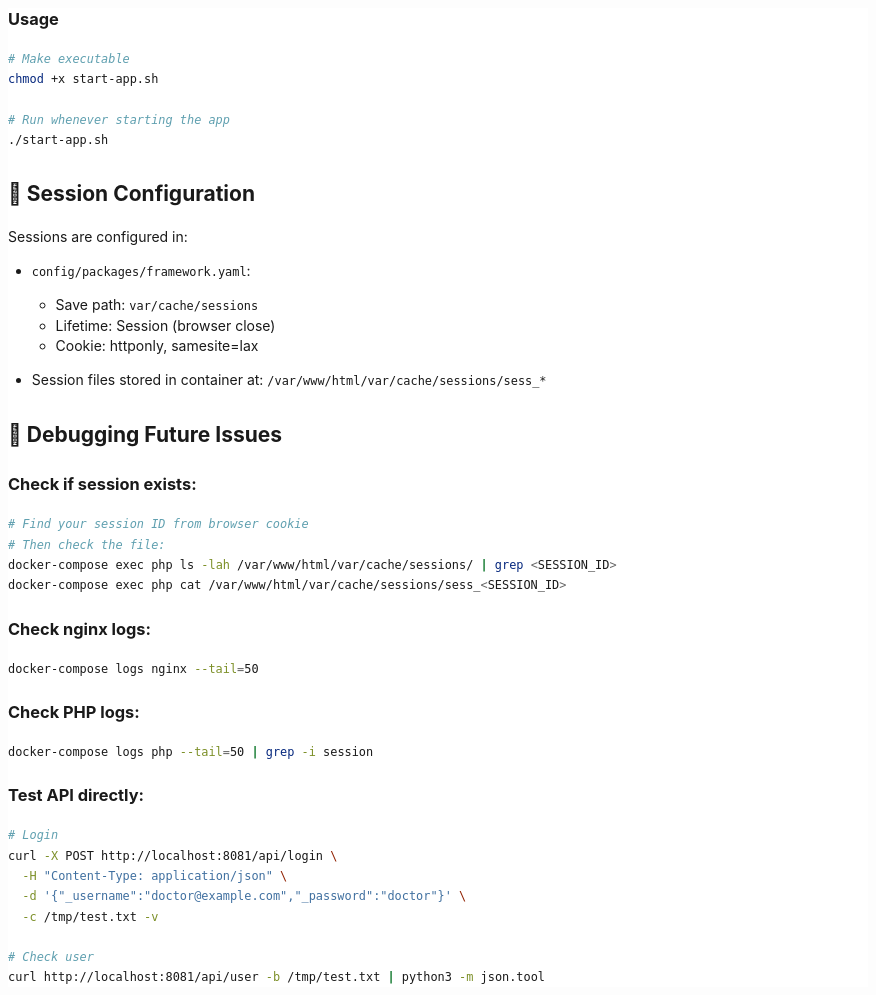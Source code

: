 ### Usage

```bash
# Make executable
chmod +x start-app.sh

# Run whenever starting the app
./start-app.sh
```

## 📝 Session Configuration

Sessions are configured in:
- `config/packages/framework.yaml`:
  - Save path: `var/cache/sessions`
  - Lifetime: Session (browser close)
  - Cookie: httponly, samesite=lax

- Session files stored in container at:
  `/var/www/html/var/cache/sessions/sess_*`

## 🐛 Debugging Future Issues

### Check if session exists:
```bash
# Find your session ID from browser cookie
# Then check the file:
docker-compose exec php ls -lah /var/www/html/var/cache/sessions/ | grep <SESSION_ID>
docker-compose exec php cat /var/www/html/var/cache/sessions/sess_<SESSION_ID>
```

### Check nginx logs:
```bash
docker-compose logs nginx --tail=50
```

### Check PHP logs:
```bash
docker-compose logs php --tail=50 | grep -i session
```

### Test API directly:
```bash
# Login
curl -X POST http://localhost:8081/api/login \
  -H "Content-Type: application/json" \
  -d '{"_username":"doctor@example.com","_password":"doctor"}' \
  -c /tmp/test.txt -v

# Check user
curl http://localhost:8081/api/user -b /tmp/test.txt | python3 -m json.tool
```

